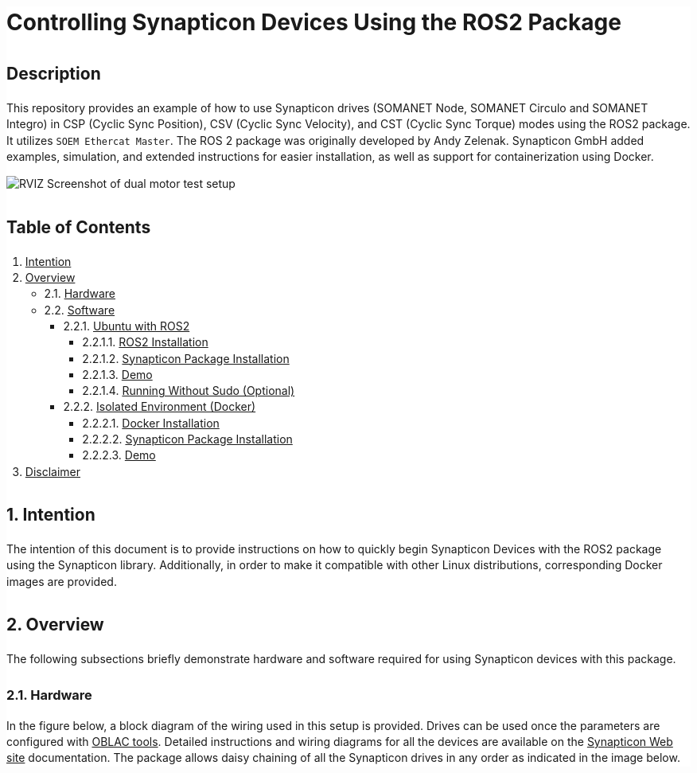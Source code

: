 # Controlling Synapticon Devices Using the ROS2 Package

## Description

This repository provides an example of how to use Synapticon drives (SOMANET Node, SOMANET Circulo and SOMANET Integro) in CSP (Cyclic Sync Position), CSV (Cyclic Sync Velocity), and CST (Cyclic Sync Torque) modes using the ROS2 package. It utilizes `SOEM Ethercat Master`. The ROS 2 package was originally developed by Andy Zelenak. Synapticon GmbH added examples, simulation, and extended instructions for easier installation, as well as support for containerization using Docker.

![RVIZ Screenshot of dual motor test setup](doc/images/rviz.png)

## Table of Contents

1. [Intention](#1-intention)
2. [Overview](#2-overview)
   - 2.1. [Hardware](#21-hardware)
   - 2.2. [Software](#22-software)
      - 2.2.1. [Ubuntu with ROS2](#221-ubuntu-with-ros2)
         - 2.2.1.1. [ROS2 Installation](#2211-ros2-installation)
         - 2.2.1.2. [Synapticon Package Installation](#2212-synapticon-package-installation)
         - 2.2.1.3. [Demo](#2213-demo)
         - 2.2.1.4. [Running Without Sudo (Optional)](#2214-running-without-sudo-optional)
      - 2.2.2. [Isolated Environment (Docker)](#222-isolated-environment-docker)
         - 2.2.2.1. [Docker Installation](#2221-docker-installation)
         - 2.2.2.2. [Synapticon Package Installation](#2222-synapticon-package-installation)
         - 2.2.2.3. [Demo](#2223-demo)
3. [Disclaimer](#3-disclaimer)



## 1. Intention

The intention of this document is to provide instructions on how to quickly begin Synapticon Devices with the ROS2 package using the Synapticon library. Additionally, in order to make it compatible with other Linux distributions, corresponding Docker images are provided.


## 2. Overview

The following subsections briefly demonstrate hardware and software required for using Synapticon devices with this package.

### 2.1. Hardware 

In the figure below, a block diagram of the wiring used in this setup is provided. Drives can be used once the parameters are configured with [OBLAC tools](https://www.synapticon.com/en/products/oblac-drives). Detailed instructions and wiring diagrams for all the devices are available on the [Synapticon Web site](https://www.synapticon.com/en/support/dokumentation) documentation. The package allows daisy chaining of all the Synapticon drives in any order as indicated in the image below.
